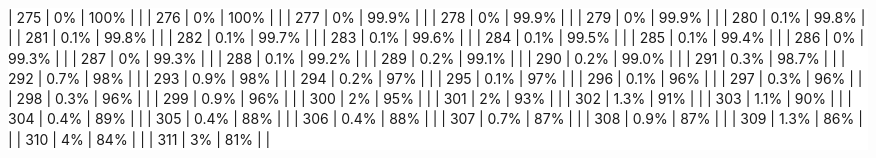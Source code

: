 | 275 | 0% | 100% |  |
| 276 | 0% | 100% |  |
| 277 | 0% | 99.9% |  |
| 278 | 0% | 99.9% |  |
| 279 | 0% | 99.9% |  |
| 280 | 0.1% | 99.8% |  |
| 281 | 0.1% | 99.8% |  |
| 282 | 0.1% | 99.7% |  |
| 283 | 0.1% | 99.6% |  |
| 284 | 0.1% | 99.5% |  |
| 285 | 0.1% | 99.4% |  |
| 286 | 0% | 99.3% |  |
| 287 | 0% | 99.3% |  |
| 288 | 0.1% | 99.2% |  |
| 289 | 0.2% | 99.1% |  |
| 290 | 0.2% | 99.0% |  |
| 291 | 0.3% | 98.7% |  |
| 292 | 0.7% | 98% |  |
| 293 | 0.9% | 98% |  |
| 294 | 0.2% | 97% |  |
| 295 | 0.1% | 97% |  |
| 296 | 0.1% | 96% |  |
| 297 | 0.3% | 96% |  |
| 298 | 0.3% | 96% |  |
| 299 | 0.9% | 96% |  |
| 300 | 2% | 95% |  |
| 301 | 2% | 93% |  |
| 302 | 1.3% | 91% |  |
| 303 | 1.1% | 90% |  |
| 304 | 0.4% | 89% |  |
| 305 | 0.4% | 88% |  |
| 306 | 0.4% | 88% |  |
| 307 | 0.7% | 87% |  |
| 308 | 0.9% | 87% |  |
| 309 | 1.3% | 86% |  |
| 310 | 4% | 84% |  |
| 311 | 3% | 81% |  |